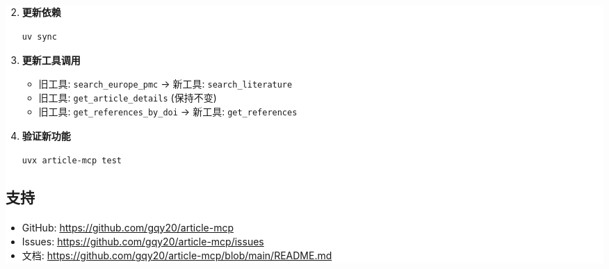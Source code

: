 2. **更新依赖**
   ```bash
   uv sync
   ```

3. **更新工具调用**
   - 旧工具: `search_europe_pmc` → 新工具: `search_literature`
   - 旧工具: `get_article_details` (保持不变)
   - 旧工具: `get_references_by_doi` → 新工具: `get_references`

4. **验证新功能**
   ```bash
   uvx article-mcp test
   ```

## 支持

- GitHub: https://github.com/gqy20/article-mcp
- Issues: https://github.com/gqy20/article-mcp/issues
- 文档: https://github.com/gqy20/article-mcp/blob/main/README.md